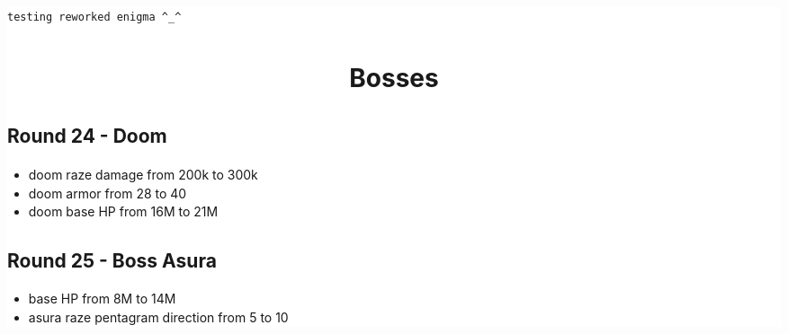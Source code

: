 ```testing reworked enigma ^_^```

<div align="center">
  <h1>Bosses</h1>
</div>

## Round 24 - Doom
- doom raze damage from 200k to 300k
- doom armor from 28 to 40
- doom base HP from 16M to 21M

## Round 25 - Boss Asura
- base HP from 8M to 14M
- asura raze pentagram direction from 5 to 10